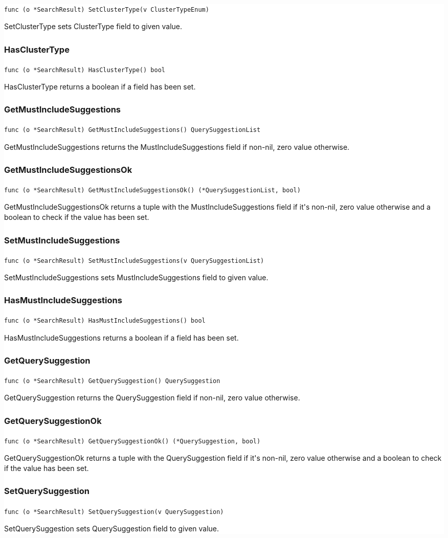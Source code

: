`func (o *SearchResult) SetClusterType(v ClusterTypeEnum)`

SetClusterType sets ClusterType field to given value.

### HasClusterType

`func (o *SearchResult) HasClusterType() bool`

HasClusterType returns a boolean if a field has been set.

### GetMustIncludeSuggestions

`func (o *SearchResult) GetMustIncludeSuggestions() QuerySuggestionList`

GetMustIncludeSuggestions returns the MustIncludeSuggestions field if non-nil, zero value otherwise.

### GetMustIncludeSuggestionsOk

`func (o *SearchResult) GetMustIncludeSuggestionsOk() (*QuerySuggestionList, bool)`

GetMustIncludeSuggestionsOk returns a tuple with the MustIncludeSuggestions field if it's non-nil, zero value otherwise
and a boolean to check if the value has been set.

### SetMustIncludeSuggestions

`func (o *SearchResult) SetMustIncludeSuggestions(v QuerySuggestionList)`

SetMustIncludeSuggestions sets MustIncludeSuggestions field to given value.

### HasMustIncludeSuggestions

`func (o *SearchResult) HasMustIncludeSuggestions() bool`

HasMustIncludeSuggestions returns a boolean if a field has been set.

### GetQuerySuggestion

`func (o *SearchResult) GetQuerySuggestion() QuerySuggestion`

GetQuerySuggestion returns the QuerySuggestion field if non-nil, zero value otherwise.

### GetQuerySuggestionOk

`func (o *SearchResult) GetQuerySuggestionOk() (*QuerySuggestion, bool)`

GetQuerySuggestionOk returns a tuple with the QuerySuggestion field if it's non-nil, zero value otherwise
and a boolean to check if the value has been set.

### SetQuerySuggestion

`func (o *SearchResult) SetQuerySuggestion(v QuerySuggestion)`

SetQuerySuggestion sets QuerySuggestion field to given value.

